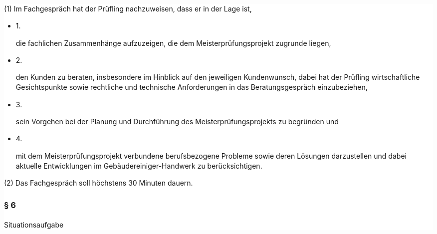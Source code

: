 (1) Im Fachgespräch hat der Prüfling nachzuweisen, dass er in der Lage
ist,

  - 1\.
    
    <div>
    
    die fachlichen Zusammenhänge aufzuzeigen, die dem
    Meisterprüfungsprojekt zugrunde liegen,
    
    </div>

  - 2\.
    
    <div>
    
    den Kunden zu beraten, insbesondere im Hinblick auf den jeweiligen
    Kundenwunsch, dabei hat der Prüfling wirtschaftliche Gesichtspunkte
    sowie rechtliche und technische Anforderungen in das
    Beratungsgespräch einzubeziehen,
    
    </div>

  - 3\.
    
    <div>
    
    sein Vorgehen bei der Planung und Durchführung des
    Meisterprüfungsprojekts zu begründen und
    
    </div>

  - 4\.
    
    <div>
    
    mit dem Meisterprüfungsprojekt verbundene berufsbezogene Probleme
    sowie deren Lösungen darzustellen und dabei aktuelle Entwicklungen
    im Gebäudereiniger-Handwerk zu berücksichtigen.
    
    </div>

</div>

<div class="jurAbsatz">

(2) Das Fachgespräch soll höchstens 30 Minuten dauern.

</div>

</div>

</div>

</div>

<span id="BJNR243700020BJNE000700000.html"></span>

### § 6  
Situationsaufgabe

<div>
